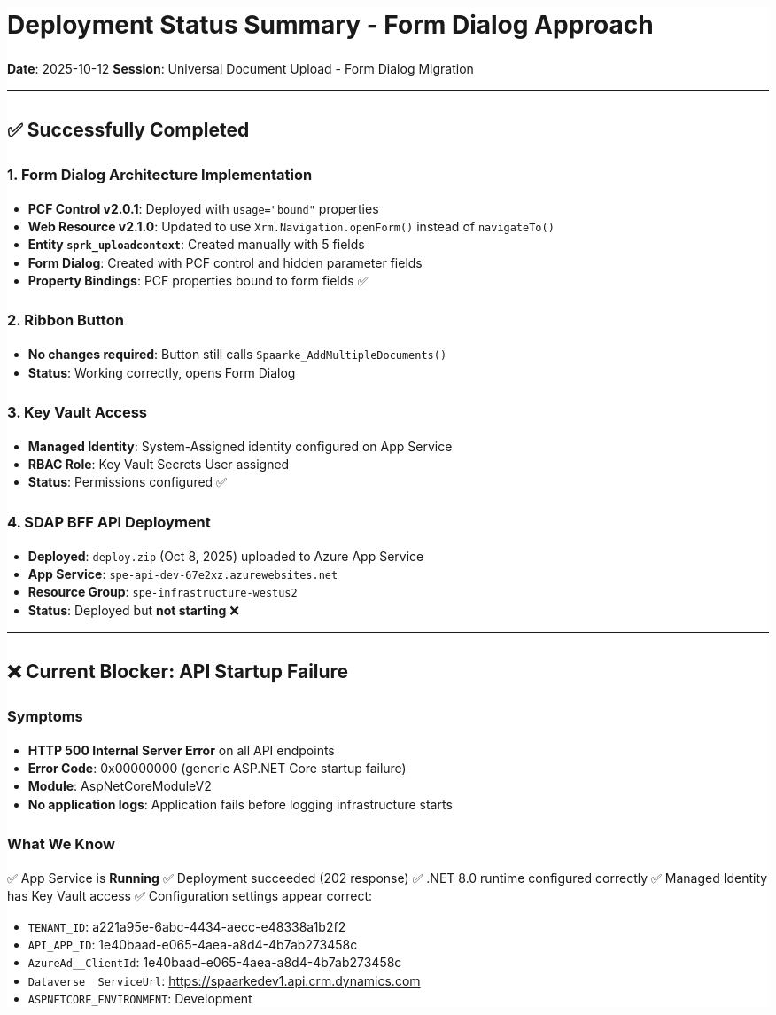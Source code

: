 # Deployment Status Summary - Form Dialog Approach
**Date**: 2025-10-12
**Session**: Universal Document Upload - Form Dialog Migration

---

## ✅ Successfully Completed

### 1. Form Dialog Architecture Implementation
- **PCF Control v2.0.1**: Deployed with `usage="bound"` properties
- **Web Resource v2.1.0**: Updated to use `Xrm.Navigation.openForm()` instead of `navigateTo()`
- **Entity `sprk_uploadcontext`**: Created manually with 5 fields
- **Form Dialog**: Created with PCF control and hidden parameter fields
- **Property Bindings**: PCF properties bound to form fields ✅

### 2. Ribbon Button
- **No changes required**: Button still calls `Spaarke_AddMultipleDocuments()`
- **Status**: Working correctly, opens Form Dialog

### 3. Key Vault Access
- **Managed Identity**: System-Assigned identity configured on App Service
- **RBAC Role**: Key Vault Secrets User assigned
- **Status**: Permissions configured ✅

### 4. SDAP BFF API Deployment
- **Deployed**: `deploy.zip` (Oct 8, 2025) uploaded to Azure App Service
- **App Service**: `spe-api-dev-67e2xz.azurewebsites.net`
- **Resource Group**: `spe-infrastructure-westus2`
- **Status**: Deployed but **not starting** ❌

---

## ❌ Current Blocker: API Startup Failure

### Symptoms
- **HTTP 500 Internal Server Error** on all API endpoints
- **Error Code**: 0x00000000 (generic ASP.NET Core startup failure)
- **Module**: AspNetCoreModuleV2
- **No application logs**: Application fails before logging infrastructure starts

### What We Know
✅ App Service is **Running**
✅ Deployment succeeded (202 response)
✅ .NET 8.0 runtime configured correctly
✅ Managed Identity has Key Vault access
✅ Configuration settings appear correct:
- `TENANT_ID`: a221a95e-6abc-4434-aecc-e48338a1b2f2
- `API_APP_ID`: 1e40baad-e065-4aea-a8d4-4b7ab273458c
- `AzureAd__ClientId`: 1e40baad-e065-4aea-a8d4-4b7ab273458c
- `Dataverse__ServiceUrl`: https://spaarkedev1.api.crm.dynamics.com
- `ASPNETCORE_ENVIRONMENT`: Development
